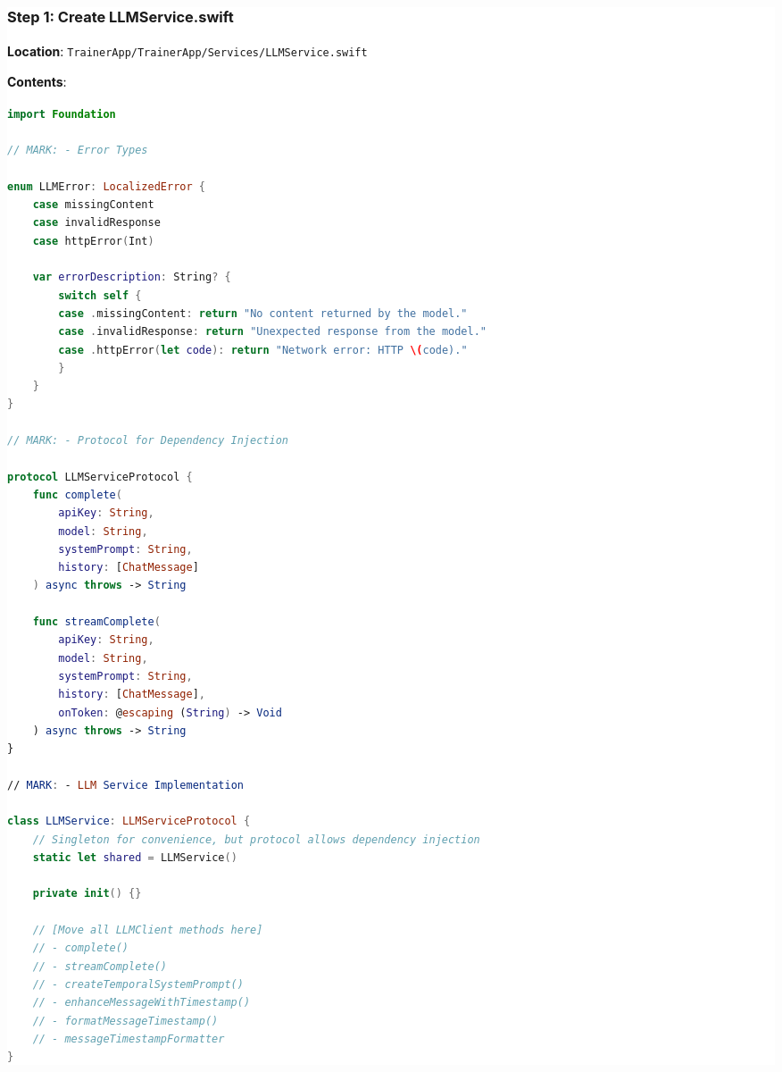 ### Step 1: Create LLMService.swift

**Location**: `TrainerApp/TrainerApp/Services/LLMService.swift`

**Contents**:
```swift
import Foundation

// MARK: - Error Types

enum LLMError: LocalizedError {
    case missingContent
    case invalidResponse
    case httpError(Int)
    
    var errorDescription: String? {
        switch self {
        case .missingContent: return "No content returned by the model."
        case .invalidResponse: return "Unexpected response from the model."
        case .httpError(let code): return "Network error: HTTP \(code)."
        }
    }
}

// MARK: - Protocol for Dependency Injection

protocol LLMServiceProtocol {
    func complete(
        apiKey: String,
        model: String,
        systemPrompt: String,
        history: [ChatMessage]
    ) async throws -> String
    
    func streamComplete(
        apiKey: String,
        model: String,
        systemPrompt: String,
        history: [ChatMessage],
        onToken: @escaping (String) -> Void
    ) async throws -> String
}

// MARK: - LLM Service Implementation

class LLMService: LLMServiceProtocol {
    // Singleton for convenience, but protocol allows dependency injection
    static let shared = LLMService()
    
    private init() {}
    
    // [Move all LLMClient methods here]
    // - complete()
    // - streamComplete()
    // - createTemporalSystemPrompt()
    // - enhanceMessageWithTimestamp()
    // - formatMessageTimestamp()
    // - messageTimestampFormatter
}
```
